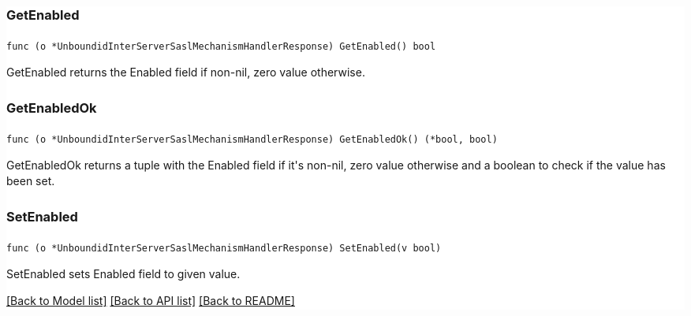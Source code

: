 ### GetEnabled

`func (o *UnboundidInterServerSaslMechanismHandlerResponse) GetEnabled() bool`

GetEnabled returns the Enabled field if non-nil, zero value otherwise.

### GetEnabledOk

`func (o *UnboundidInterServerSaslMechanismHandlerResponse) GetEnabledOk() (*bool, bool)`

GetEnabledOk returns a tuple with the Enabled field if it's non-nil, zero value otherwise
and a boolean to check if the value has been set.

### SetEnabled

`func (o *UnboundidInterServerSaslMechanismHandlerResponse) SetEnabled(v bool)`

SetEnabled sets Enabled field to given value.



[[Back to Model list]](../README.md#documentation-for-models) [[Back to API list]](../README.md#documentation-for-api-endpoints) [[Back to README]](../README.md)


